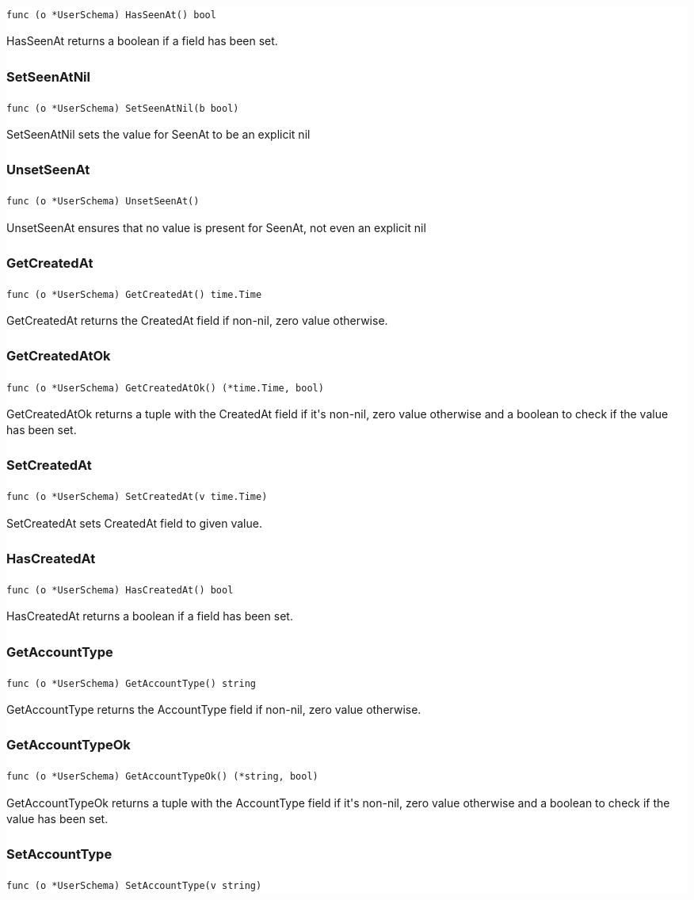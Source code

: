 `func (o *UserSchema) HasSeenAt() bool`

HasSeenAt returns a boolean if a field has been set.

### SetSeenAtNil

`func (o *UserSchema) SetSeenAtNil(b bool)`

 SetSeenAtNil sets the value for SeenAt to be an explicit nil

### UnsetSeenAt
`func (o *UserSchema) UnsetSeenAt()`

UnsetSeenAt ensures that no value is present for SeenAt, not even an explicit nil
### GetCreatedAt

`func (o *UserSchema) GetCreatedAt() time.Time`

GetCreatedAt returns the CreatedAt field if non-nil, zero value otherwise.

### GetCreatedAtOk

`func (o *UserSchema) GetCreatedAtOk() (*time.Time, bool)`

GetCreatedAtOk returns a tuple with the CreatedAt field if it's non-nil, zero value otherwise
and a boolean to check if the value has been set.

### SetCreatedAt

`func (o *UserSchema) SetCreatedAt(v time.Time)`

SetCreatedAt sets CreatedAt field to given value.

### HasCreatedAt

`func (o *UserSchema) HasCreatedAt() bool`

HasCreatedAt returns a boolean if a field has been set.

### GetAccountType

`func (o *UserSchema) GetAccountType() string`

GetAccountType returns the AccountType field if non-nil, zero value otherwise.

### GetAccountTypeOk

`func (o *UserSchema) GetAccountTypeOk() (*string, bool)`

GetAccountTypeOk returns a tuple with the AccountType field if it's non-nil, zero value otherwise
and a boolean to check if the value has been set.

### SetAccountType

`func (o *UserSchema) SetAccountType(v string)`
